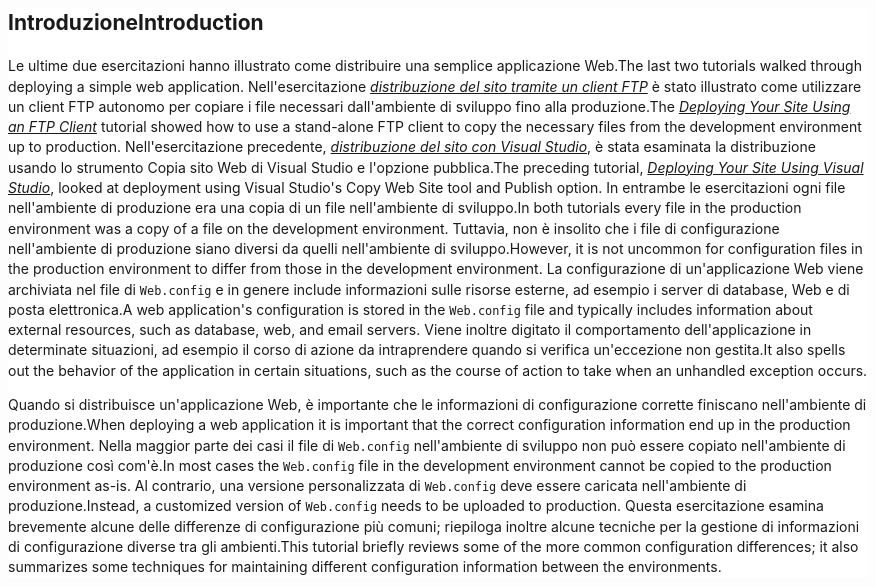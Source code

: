 ## <a name="introduction"></a><span data-ttu-id="3c58f-110">Introduzione</span><span class="sxs-lookup"><span data-stu-id="3c58f-110">Introduction</span></span>

<span data-ttu-id="3c58f-111">Le ultime due esercitazioni hanno illustrato come distribuire una semplice applicazione Web.</span><span class="sxs-lookup"><span data-stu-id="3c58f-111">The last two tutorials walked through deploying a simple web application.</span></span> <span data-ttu-id="3c58f-112">Nell'esercitazione [*distribuzione del sito tramite un client FTP*](deploying-your-site-using-an-ftp-client-cs.md) è stato illustrato come utilizzare un client FTP autonomo per copiare i file necessari dall'ambiente di sviluppo fino alla produzione.</span><span class="sxs-lookup"><span data-stu-id="3c58f-112">The [*Deploying Your Site Using an FTP Client*](deploying-your-site-using-an-ftp-client-cs.md) tutorial showed how to use a stand-alone FTP client to copy the necessary files from the development environment up to production.</span></span> <span data-ttu-id="3c58f-113">Nell'esercitazione precedente, [*distribuzione del sito con Visual Studio*](deploying-your-site-using-visual-studio-cs.md), è stata esaminata la distribuzione usando lo strumento Copia sito Web di Visual Studio e l'opzione pubblica.</span><span class="sxs-lookup"><span data-stu-id="3c58f-113">The preceding tutorial, [*Deploying Your Site Using Visual Studio*](deploying-your-site-using-visual-studio-cs.md), looked at deployment using Visual Studio's Copy Web Site tool and Publish option.</span></span> <span data-ttu-id="3c58f-114">In entrambe le esercitazioni ogni file nell'ambiente di produzione era una copia di un file nell'ambiente di sviluppo.</span><span class="sxs-lookup"><span data-stu-id="3c58f-114">In both tutorials every file in the production environment was a copy of a file on the development environment.</span></span> <span data-ttu-id="3c58f-115">Tuttavia, non è insolito che i file di configurazione nell'ambiente di produzione siano diversi da quelli nell'ambiente di sviluppo.</span><span class="sxs-lookup"><span data-stu-id="3c58f-115">However, it is not uncommon for configuration files in the production environment to differ from those in the development environment.</span></span> <span data-ttu-id="3c58f-116">La configurazione di un'applicazione Web viene archiviata nel file di `Web.config` e in genere include informazioni sulle risorse esterne, ad esempio i server di database, Web e di posta elettronica.</span><span class="sxs-lookup"><span data-stu-id="3c58f-116">A web application's configuration is stored in the `Web.config` file and typically includes information about external resources, such as database, web, and email servers.</span></span> <span data-ttu-id="3c58f-117">Viene inoltre digitato il comportamento dell'applicazione in determinate situazioni, ad esempio il corso di azione da intraprendere quando si verifica un'eccezione non gestita.</span><span class="sxs-lookup"><span data-stu-id="3c58f-117">It also spells out the behavior of the application in certain situations, such as the course of action to take when an unhandled exception occurs.</span></span>

<span data-ttu-id="3c58f-118">Quando si distribuisce un'applicazione Web, è importante che le informazioni di configurazione corrette finiscano nell'ambiente di produzione.</span><span class="sxs-lookup"><span data-stu-id="3c58f-118">When deploying a web application it is important that the correct configuration information end up in the production environment.</span></span> <span data-ttu-id="3c58f-119">Nella maggior parte dei casi il file di `Web.config` nell'ambiente di sviluppo non può essere copiato nell'ambiente di produzione così com'è.</span><span class="sxs-lookup"><span data-stu-id="3c58f-119">In most cases the `Web.config` file in the development environment cannot be copied to the production environment as-is.</span></span> <span data-ttu-id="3c58f-120">Al contrario, una versione personalizzata di `Web.config` deve essere caricata nell'ambiente di produzione.</span><span class="sxs-lookup"><span data-stu-id="3c58f-120">Instead, a customized version of `Web.config` needs to be uploaded to production.</span></span> <span data-ttu-id="3c58f-121">Questa esercitazione esamina brevemente alcune delle differenze di configurazione più comuni; riepiloga inoltre alcune tecniche per la gestione di informazioni di configurazione diverse tra gli ambienti.</span><span class="sxs-lookup"><span data-stu-id="3c58f-121">This tutorial briefly reviews some of the more common configuration differences; it also summarizes some techniques for maintaining different configuration information between the environments.</span></span>
